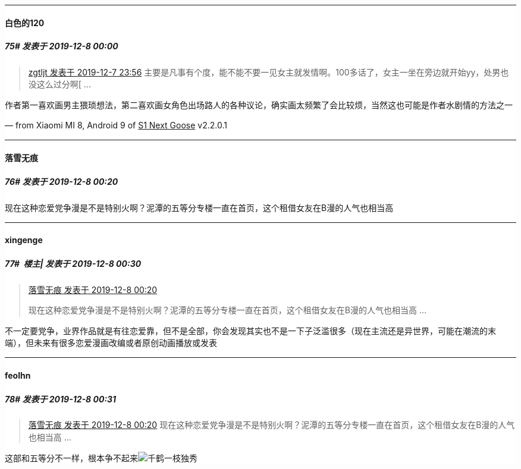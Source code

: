 
-----

####  白色的120  
##### 75#       发表于 2019-12-8 00:00



<blockquote><a href="httphttps://bbs.saraba1st.com/2b/forum.php?mod=redirect&amp;goto=findpost&amp;pid=45765619&amp;ptid=1886285" target="_blank">zgtljt 发表于 2019-12-7 23:56</a>
主要是凡事有个度，能不能不要一见女主就发情啊。100多话了，女主一坐在旁边就开始yy，处男也没这么过分啊[ ...</blockquote>
作者第一喜欢画男主猥琐想法，第二喜欢画女角色出场路人的各种议论，确实画太频繁了会比较烦，当然这也可能是作者水剧情的方法之一

— from Xiaomi MI 8, Android 9 of [S1 Next Goose](https://pan.baidu.com/s/1mi43uRm) v2.2.0.1







-----

####  落雪无痕  
##### 76#       发表于 2019-12-8 00:20




现在这种恋爱党争漫是不是特别火啊？泥潭的五等分专楼一直在首页，这个租借女友在B漫的人气也相当高







-----

####  xingenge  
##### 77#         楼主| 发表于 2019-12-8 00:30



<blockquote><a href="httphttps://bbs.saraba1st.com/2b/forum.php?mod=redirect&amp;goto=findpost&amp;pid=45765953&amp;ptid=1886285" target="_blank">落雪无痕 发表于 2019-12-8 00:20</a>

现在这种恋爱党争漫是不是特别火啊？泥潭的五等分专楼一直在首页，这个租借女友在B漫的人气也相当高 ...</blockquote>
不一定要党争，业界作品就是有往恋爱靠，但不是全部，你会发现其实也不是一下子泛滥很多（现在主流还是异世界，可能在潮流的末端），但未来有很多恋爱漫画改编或者原创动画播放或发表







-----

####  feolhn  
##### 78#       发表于 2019-12-8 00:31



<blockquote><a href="httphttps://bbs.saraba1st.com/2b/forum.php?mod=redirect&amp;goto=findpost&amp;pid=45765953&amp;ptid=1886285" target="_blank">落雪无痕 发表于 2019-12-8 00:20</a>
现在这种恋爱党争漫是不是特别火啊？泥潭的五等分专楼一直在首页，这个租借女友在B漫的人气也相当高 ...</blockquote>
这部和五等分不一样，根本争不起来<img src="https://static.saraba1st.com/image/smiley/face2017/016.png" referrerpolicy="no-referrer">千鹤一枝独秀

